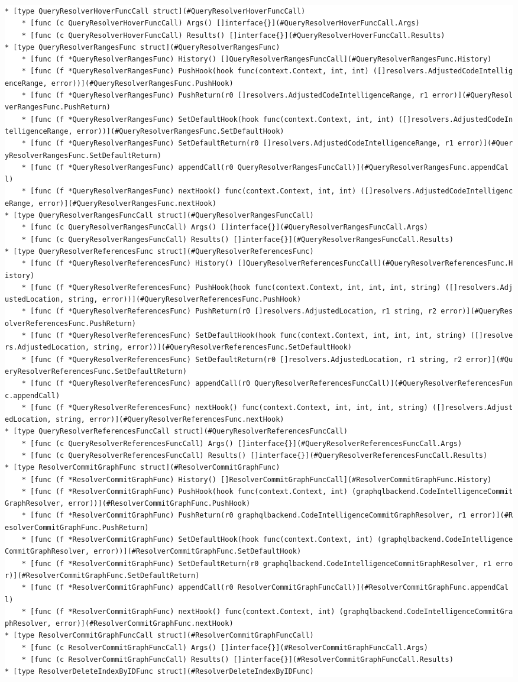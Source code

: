    * [type QueryResolverHoverFuncCall struct](#QueryResolverHoverFuncCall)
        * [func (c QueryResolverHoverFuncCall) Args() []interface{}](#QueryResolverHoverFuncCall.Args)
        * [func (c QueryResolverHoverFuncCall) Results() []interface{}](#QueryResolverHoverFuncCall.Results)
    * [type QueryResolverRangesFunc struct](#QueryResolverRangesFunc)
        * [func (f *QueryResolverRangesFunc) History() []QueryResolverRangesFuncCall](#QueryResolverRangesFunc.History)
        * [func (f *QueryResolverRangesFunc) PushHook(hook func(context.Context, int, int) ([]resolvers.AdjustedCodeIntelligenceRange, error))](#QueryResolverRangesFunc.PushHook)
        * [func (f *QueryResolverRangesFunc) PushReturn(r0 []resolvers.AdjustedCodeIntelligenceRange, r1 error)](#QueryResolverRangesFunc.PushReturn)
        * [func (f *QueryResolverRangesFunc) SetDefaultHook(hook func(context.Context, int, int) ([]resolvers.AdjustedCodeIntelligenceRange, error))](#QueryResolverRangesFunc.SetDefaultHook)
        * [func (f *QueryResolverRangesFunc) SetDefaultReturn(r0 []resolvers.AdjustedCodeIntelligenceRange, r1 error)](#QueryResolverRangesFunc.SetDefaultReturn)
        * [func (f *QueryResolverRangesFunc) appendCall(r0 QueryResolverRangesFuncCall)](#QueryResolverRangesFunc.appendCall)
        * [func (f *QueryResolverRangesFunc) nextHook() func(context.Context, int, int) ([]resolvers.AdjustedCodeIntelligenceRange, error)](#QueryResolverRangesFunc.nextHook)
    * [type QueryResolverRangesFuncCall struct](#QueryResolverRangesFuncCall)
        * [func (c QueryResolverRangesFuncCall) Args() []interface{}](#QueryResolverRangesFuncCall.Args)
        * [func (c QueryResolverRangesFuncCall) Results() []interface{}](#QueryResolverRangesFuncCall.Results)
    * [type QueryResolverReferencesFunc struct](#QueryResolverReferencesFunc)
        * [func (f *QueryResolverReferencesFunc) History() []QueryResolverReferencesFuncCall](#QueryResolverReferencesFunc.History)
        * [func (f *QueryResolverReferencesFunc) PushHook(hook func(context.Context, int, int, int, string) ([]resolvers.AdjustedLocation, string, error))](#QueryResolverReferencesFunc.PushHook)
        * [func (f *QueryResolverReferencesFunc) PushReturn(r0 []resolvers.AdjustedLocation, r1 string, r2 error)](#QueryResolverReferencesFunc.PushReturn)
        * [func (f *QueryResolverReferencesFunc) SetDefaultHook(hook func(context.Context, int, int, int, string) ([]resolvers.AdjustedLocation, string, error))](#QueryResolverReferencesFunc.SetDefaultHook)
        * [func (f *QueryResolverReferencesFunc) SetDefaultReturn(r0 []resolvers.AdjustedLocation, r1 string, r2 error)](#QueryResolverReferencesFunc.SetDefaultReturn)
        * [func (f *QueryResolverReferencesFunc) appendCall(r0 QueryResolverReferencesFuncCall)](#QueryResolverReferencesFunc.appendCall)
        * [func (f *QueryResolverReferencesFunc) nextHook() func(context.Context, int, int, int, string) ([]resolvers.AdjustedLocation, string, error)](#QueryResolverReferencesFunc.nextHook)
    * [type QueryResolverReferencesFuncCall struct](#QueryResolverReferencesFuncCall)
        * [func (c QueryResolverReferencesFuncCall) Args() []interface{}](#QueryResolverReferencesFuncCall.Args)
        * [func (c QueryResolverReferencesFuncCall) Results() []interface{}](#QueryResolverReferencesFuncCall.Results)
    * [type ResolverCommitGraphFunc struct](#ResolverCommitGraphFunc)
        * [func (f *ResolverCommitGraphFunc) History() []ResolverCommitGraphFuncCall](#ResolverCommitGraphFunc.History)
        * [func (f *ResolverCommitGraphFunc) PushHook(hook func(context.Context, int) (graphqlbackend.CodeIntelligenceCommitGraphResolver, error))](#ResolverCommitGraphFunc.PushHook)
        * [func (f *ResolverCommitGraphFunc) PushReturn(r0 graphqlbackend.CodeIntelligenceCommitGraphResolver, r1 error)](#ResolverCommitGraphFunc.PushReturn)
        * [func (f *ResolverCommitGraphFunc) SetDefaultHook(hook func(context.Context, int) (graphqlbackend.CodeIntelligenceCommitGraphResolver, error))](#ResolverCommitGraphFunc.SetDefaultHook)
        * [func (f *ResolverCommitGraphFunc) SetDefaultReturn(r0 graphqlbackend.CodeIntelligenceCommitGraphResolver, r1 error)](#ResolverCommitGraphFunc.SetDefaultReturn)
        * [func (f *ResolverCommitGraphFunc) appendCall(r0 ResolverCommitGraphFuncCall)](#ResolverCommitGraphFunc.appendCall)
        * [func (f *ResolverCommitGraphFunc) nextHook() func(context.Context, int) (graphqlbackend.CodeIntelligenceCommitGraphResolver, error)](#ResolverCommitGraphFunc.nextHook)
    * [type ResolverCommitGraphFuncCall struct](#ResolverCommitGraphFuncCall)
        * [func (c ResolverCommitGraphFuncCall) Args() []interface{}](#ResolverCommitGraphFuncCall.Args)
        * [func (c ResolverCommitGraphFuncCall) Results() []interface{}](#ResolverCommitGraphFuncCall.Results)
    * [type ResolverDeleteIndexByIDFunc struct](#ResolverDeleteIndexByIDFunc)